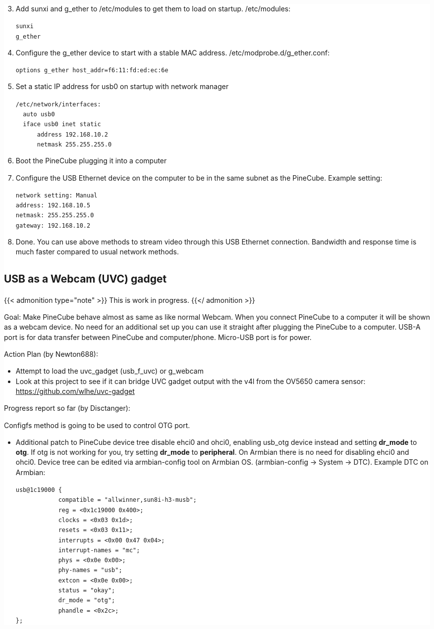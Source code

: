 3. Add sunxi and g_ether to /etc/modules to get them to load on startup. /etc/modules:

       sunxi
       g_ether

4. Configure the g_ether device to start with a stable MAC address. /etc/modprobe.d/g_ether.conf:

       options g_ether host_addr=f6:11:fd:ed:ec:6e

5. Set a static IP address for usb0 on startup with network manager

       /etc/network/interfaces:
         auto usb0
         iface usb0 inet static
             address 192.168.10.2
             netmask 255.255.255.0

6. Boot the PineCube plugging it into a computer
7. Configure the USB Ethernet device on the computer to be in the same subnet as the PineCube. Example setting:

       network setting: Manual
       address: 192.168.10.5
       netmask: 255.255.255.0
       gateway: 192.168.10.2

8. Done. You can use above methods to stream video through this USB Ethernet connection. Bandwidth and response time is much faster compared to usual network methods.

## USB as a Webcam (UVC) gadget

{{< admonition type="note" >}}
 This is work in progress.
{{</ admonition >}}

Goal: Make PineCube behave almost as same as like normal Webcam. When you connect PineCube to a computer it will be shown as a webcam device. No need for an additional set up you can use it straight after plugging the PineCube to a computer. USB-A port is for data transfer between PineCube and computer/phone. Micro-USB port is for power.

Action Plan (by Newton688):

* Attempt to load the uvc_gadget (usb_f_uvc) or g_webcam
* Look at this project to see if it can bridge UVC gadget output with the v4l from the OV5650 camera sensor:   https://github.com/wlhe/uvc-gadget

Progress report so far (by Disctanger):

Configfs method is going to be used to control OTG port.

* Additional patch to PineCube device tree disable ehci0 and ohci0, enabling usb_otg device instead and setting **dr_mode** to **otg**. If otg is not working for you, try setting **dr_mode** to **peripheral**. On Armbian there is no need for disabling ehci0 and ohci0. Device tree can be edited via armbian-config tool on Armbian OS. (armbian-config -> System -> DTC). Example DTC on Armbian:

  ```
  usb@1c19000 {
              compatible = "allwinner,sun8i-h3-musb";
              reg = <0x1c19000 0x400>;
              clocks = <0x03 0x1d>;
              resets = <0x03 0x11>;
              interrupts = <0x00 0x47 0x04>;
              interrupt-names = "mc";
              phys = <0x0e 0x00>;
              phy-names = "usb";
              extcon = <0x0e 0x00>;
              status = "okay";
              dr_mode = "otg";
              phandle = <0x2c>;
  };
  ```